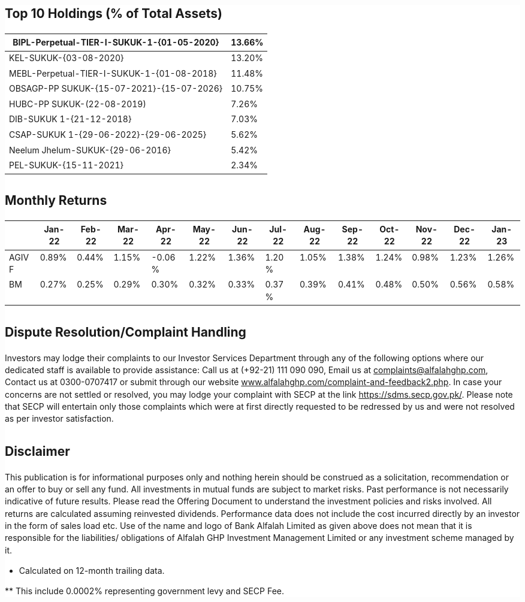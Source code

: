 ## Top 10 Holdings (% of Total Assets)

| BIPL-Perpetual-TIER-I-SUKUK-1-{01-05-2020} | 13.66% |
| ------------------------------------------ | ------ |
| KEL-SUKUK-{03-08-2020}                     | 13.20% |
| MEBL-Perpetual-TIER-I-SUKUK-1-{01-08-2018} | 11.48% |
| OBSAGP-PP SUKUK-{15-07-2021}-{15-07-2026}  | 10.75% |
| HUBC-PP SUKUK-(22-08-2019)                 | 7.26%  |
| DIB-SUKUK 1-{21-12-2018}                   | 7.03%  |
| CSAP-SUKUK 1-{29-06-2022}-{29-06-2025}     | 5.62%  |
| Neelum Jhelum-SUKUK-{29-06-2016}           | 5.42%  |
| PEL-SUKUK-{15-11-2021}                     | 2.34%  |

## Monthly Returns

|       | Jan-22 | Feb-22 | Mar-22 | Apr-22 | May-22 | Jun-22 | Jul-22 | Aug-22 | Sep-22 | Oct-22 | Nov-22 | Dec-22 | Jan-23 |
| ----- | ------ | ------ | ------ | ------ | ------ | ------ | ------ | ------ | ------ | ------ | ------ | ------ | ------ |
| AGIVF | 0.89%  | 0.44%  | 1.15%  | -0.06% | 1.22%  | 1.36%  | 1.20%  | 1.05%  | 1.38%  | 1.24%  | 0.98%  | 1.23%  | 1.26%  |
| BM    | 0.27%  | 0.25%  | 0.29%  | 0.30%  | 0.32%  | 0.33%  | 0.37%  | 0.39%  | 0.41%  | 0.48%  | 0.50%  | 0.56%  | 0.58%  |

## Dispute Resolution/Complaint Handling

Investors may lodge their complaints to our Investor Services Department through any of the following options where our dedicated staff is available to provide assistance: Call us at (+92-21) 111 090 090, Email us at complaints@alfalahghp.com, Contact us at 0300-0707417 or submit through our website www.alfalahghp.com/complaint-and-feedback2.php. In case your concerns are not settled or resolved, you may lodge your complaint with SECP at the link https://sdms.secp.gov.pk/. Please note that SECP will entertain only those complaints which were at first directly requested to be redressed by us and were not resolved as per investor satisfaction.

## Disclaimer

This publication is for informational purposes only and nothing herein should be construed as a solicitation, recommendation or an offer to buy or sell any fund. All investments in mutual funds are subject to market risks. Past performance is not necessarily indicative of future results. Please read the Offering Document to understand the investment policies and risks involved. All returns are calculated assuming reinvested dividends. Performance data does not include the cost incurred directly by an investor in the form of sales load etc. Use of the name and logo of Bank Alfalah Limited as given above does not mean that it is responsible for the liabilities/ obligations of Alfalah GHP Investment Management Limited or any investment scheme managed by it.

- Calculated on 12-month trailing data.

\*\* This include 0.0002% representing government levy and SECP Fee.

